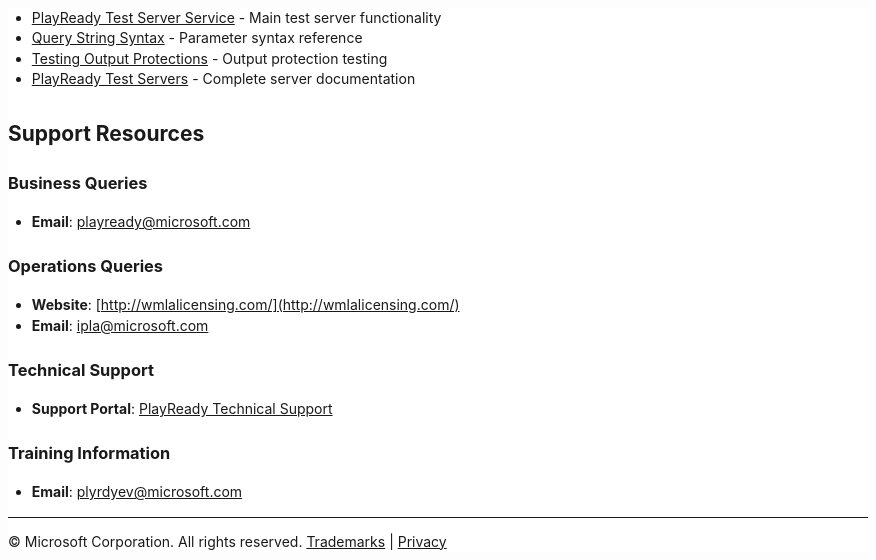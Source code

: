 - [PlayReady Test Server Service](playready-test-server-service.md) - Main test server functionality
- [Query String Syntax](query-string-syntax.md) - Parameter syntax reference
- [Testing Output Protections](testing-output-protections.md) - Output protection testing
- [PlayReady Test Servers](playready-test-servers.md) - Complete server documentation

## Support Resources

### Business Queries

- **Email**: [playready@microsoft.com](mailto:playready@microsoft.com)

### Operations Queries

- **Website**: [http://wmlalicensing.com/](http://wmlalicensing.com/)
- **Email**: [ipla@microsoft.com](mailto:ipla@microsoft.com)

### Technical Support

- **Support Portal**: [PlayReady Technical Support](mailto:AskDRM@microsoft.com)

### Training Information

- **Email**: [plyrdyev@microsoft.com](mailto:plyrdyev@microsoft.com)

---

© Microsoft Corporation. All rights reserved. [Trademarks](https://www.microsoft.com/legal/intellectualproperty/trademarks) | [Privacy](https://privacy.microsoft.com/)
